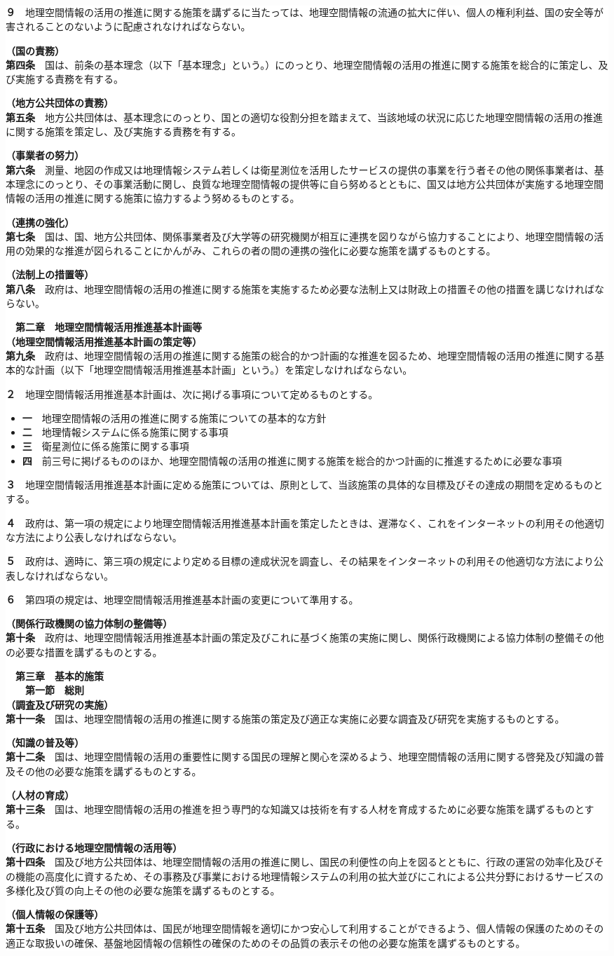 **９**　地理空間情報の活用の推進に関する施策を講ずるに当たっては、地理空間情報の流通の拡大に伴い、個人の権利利益、国の安全等が害されることのないように配慮されなければならない。  
  
**（国の責務）**  
**第四条**　国は、前条の基本理念（以下「基本理念」という。）にのっとり、地理空間情報の活用の推進に関する施策を総合的に策定し、及び実施する責務を有する。  
  
**（地方公共団体の責務）**  
**第五条**　地方公共団体は、基本理念にのっとり、国との適切な役割分担を踏まえて、当該地域の状況に応じた地理空間情報の活用の推進に関する施策を策定し、及び実施する責務を有する。  
  
**（事業者の努力）**  
**第六条**　測量、地図の作成又は地理情報システム若しくは衛星測位を活用したサービスの提供の事業を行う者その他の関係事業者は、基本理念にのっとり、その事業活動に関し、良質な地理空間情報の提供等に自ら努めるとともに、国又は地方公共団体が実施する地理空間情報の活用の推進に関する施策に協力するよう努めるものとする。  
  
**（連携の強化）**  
**第七条**　国は、国、地方公共団体、関係事業者及び大学等の研究機関が相互に連携を図りながら協力することにより、地理空間情報の活用の効果的な推進が図られることにかんがみ、これらの者の間の連携の強化に必要な施策を講ずるものとする。  
  
**（法制上の措置等）**  
**第八条**　政府は、地理空間情報の活用の推進に関する施策を実施するため必要な法制上又は財政上の措置その他の措置を講じなければならない。  
  
&emsp;**第二章　地理空間情報活用推進基本計画等**  
**（地理空間情報活用推進基本計画の策定等）**  
**第九条**　政府は、地理空間情報の活用の推進に関する施策の総合的かつ計画的な推進を図るため、地理空間情報の活用の推進に関する基本的な計画（以下「地理空間情報活用推進基本計画」という。）を策定しなければならない。  
  
**２**　地理空間情報活用推進基本計画は、次に掲げる事項について定めるものとする。  
* **一**　地理空間情報の活用の推進に関する施策についての基本的な方針  
* **二**　地理情報システムに係る施策に関する事項  
* **三**　衛星測位に係る施策に関する事項  
* **四**　前三号に掲げるもののほか、地理空間情報の活用の推進に関する施策を総合的かつ計画的に推進するために必要な事項  
  
**３**　地理空間情報活用推進基本計画に定める施策については、原則として、当該施策の具体的な目標及びその達成の期間を定めるものとする。  
  
**４**　政府は、第一項の規定により地理空間情報活用推進基本計画を策定したときは、遅滞なく、これをインターネットの利用その他適切な方法により公表しなければならない。  
  
**５**　政府は、適時に、第三項の規定により定める目標の達成状況を調査し、その結果をインターネットの利用その他適切な方法により公表しなければならない。  
  
**６**　第四項の規定は、地理空間情報活用推進基本計画の変更について準用する。  
  
**（関係行政機関の協力体制の整備等）**  
**第十条**　政府は、地理空間情報活用推進基本計画の策定及びこれに基づく施策の実施に関し、関係行政機関による協力体制の整備その他の必要な措置を講ずるものとする。  
  
&emsp;**第三章　基本的施策**  
&emsp;&emsp;**第一節　総則**  
**（調査及び研究の実施）**  
**第十一条**　国は、地理空間情報の活用の推進に関する施策の策定及び適正な実施に必要な調査及び研究を実施するものとする。  
  
**（知識の普及等）**  
**第十二条**　国は、地理空間情報の活用の重要性に関する国民の理解と関心を深めるよう、地理空間情報の活用に関する啓発及び知識の普及その他の必要な施策を講ずるものとする。  
  
**（人材の育成）**  
**第十三条**　国は、地理空間情報の活用の推進を担う専門的な知識又は技術を有する人材を育成するために必要な施策を講ずるものとする。  
  
**（行政における地理空間情報の活用等）**  
**第十四条**　国及び地方公共団体は、地理空間情報の活用の推進に関し、国民の利便性の向上を図るとともに、行政の運営の効率化及びその機能の高度化に資するため、その事務及び事業における地理情報システムの利用の拡大並びにこれによる公共分野におけるサービスの多様化及び質の向上その他の必要な施策を講ずるものとする。  
  
**（個人情報の保護等）**  
**第十五条**　国及び地方公共団体は、国民が地理空間情報を適切にかつ安心して利用することができるよう、個人情報の保護のためのその適正な取扱いの確保、基盤地図情報の信頼性の確保のためのその品質の表示その他の必要な施策を講ずるものとする。  
  